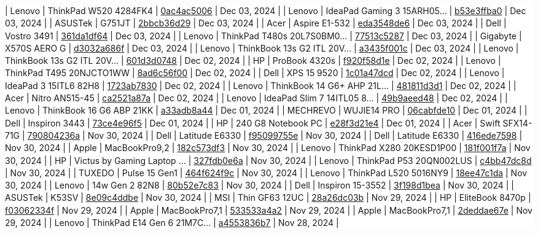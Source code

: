 | Lenovo        | ThinkPad W520 4284FK4       | [0ac4ac5006](https://linux-hardware.org/?probe=0ac4ac5006) | Dec 03, 2024 |
| Lenovo        | IdeaPad Gaming 3 15ARH05... | [b53e3ffba0](https://linux-hardware.org/?probe=b53e3ffba0) | Dec 03, 2024 |
| ASUSTek       | G751JT                      | [2bbcb36d29](https://linux-hardware.org/?probe=2bbcb36d29) | Dec 03, 2024 |
| Acer          | Aspire E1-532               | [eda3548de6](https://linux-hardware.org/?probe=eda3548de6) | Dec 03, 2024 |
| Dell          | Vostro 3491                 | [361da1df64](https://linux-hardware.org/?probe=361da1df64) | Dec 03, 2024 |
| Lenovo        | ThinkPad T480s 20L7S0BM0... | [77513c5287](https://linux-hardware.org/?probe=77513c5287) | Dec 03, 2024 |
| Gigabyte      | X570S AERO G                | [d3032a686f](https://linux-hardware.org/?probe=d3032a686f) | Dec 03, 2024 |
| Lenovo        | ThinkBook 13s G2 ITL 20V... | [a3435f001c](https://linux-hardware.org/?probe=a3435f001c) | Dec 03, 2024 |
| Lenovo        | ThinkBook 13s G2 ITL 20V... | [601d3d0748](https://linux-hardware.org/?probe=601d3d0748) | Dec 02, 2024 |
| HP            | ProBook 4320s               | [f920f58d1e](https://linux-hardware.org/?probe=f920f58d1e) | Dec 02, 2024 |
| Lenovo        | ThinkPad T495 20NJCTO1WW    | [8ad6c56f00](https://linux-hardware.org/?probe=8ad6c56f00) | Dec 02, 2024 |
| Dell          | XPS 15 9520                 | [1c01a47dcd](https://linux-hardware.org/?probe=1c01a47dcd) | Dec 02, 2024 |
| Lenovo        | IdeaPad 3 15ITL6 82H8       | [1723ab7830](https://linux-hardware.org/?probe=1723ab7830) | Dec 02, 2024 |
| Lenovo        | ThinkBook 14 G6+ AHP 21L... | [481811d3d1](https://linux-hardware.org/?probe=481811d3d1) | Dec 02, 2024 |
| Acer          | Nitro AN515-45              | [ca2521a87a](https://linux-hardware.org/?probe=ca2521a87a) | Dec 02, 2024 |
| Lenovo        | IdeaPad Slim 7 14ITL05 8... | [49b9aeed48](https://linux-hardware.org/?probe=49b9aeed48) | Dec 02, 2024 |
| Lenovo        | ThinkBook 16 G6 ABP 21KK    | [a33adb8a44](https://linux-hardware.org/?probe=a33adb8a44) | Dec 01, 2024 |
| MECHREVO      | WUJIE14 PRO                 | [06cabfde10](https://linux-hardware.org/?probe=06cabfde10) | Dec 01, 2024 |
| Dell          | Inspiron 3443               | [73ce4e96f5](https://linux-hardware.org/?probe=73ce4e96f5) | Dec 01, 2024 |
| HP            | 240 G8 Notebook PC          | [e28f3d21e4](https://linux-hardware.org/?probe=e28f3d21e4) | Dec 01, 2024 |
| Acer          | Swift SFX14-71G             | [790804236a](https://linux-hardware.org/?probe=790804236a) | Nov 30, 2024 |
| Dell          | Latitude E6330              | [f95099755e](https://linux-hardware.org/?probe=f95099755e) | Nov 30, 2024 |
| Dell          | Latitude E6330              | [416ede7598](https://linux-hardware.org/?probe=416ede7598) | Nov 30, 2024 |
| Apple         | MacBookPro9,2               | [182c573df3](https://linux-hardware.org/?probe=182c573df3) | Nov 30, 2024 |
| Lenovo        | ThinkPad X280 20KESD1P00    | [181f001f7a](https://linux-hardware.org/?probe=181f001f7a) | Nov 30, 2024 |
| HP            | Victus by Gaming Laptop ... | [327fdb0e6a](https://linux-hardware.org/?probe=327fdb0e6a) | Nov 30, 2024 |
| Lenovo        | ThinkPad P53 20QN002LUS     | [c4bb47dc8d](https://linux-hardware.org/?probe=c4bb47dc8d) | Nov 30, 2024 |
| TUXEDO        | Pulse 15 Gen1               | [464f624f9c](https://linux-hardware.org/?probe=464f624f9c) | Nov 30, 2024 |
| Lenovo        | ThinkPad L520 5016NY9       | [18ee47c1da](https://linux-hardware.org/?probe=18ee47c1da) | Nov 30, 2024 |
| Lenovo        | 14w Gen 2 82N8              | [80b52e7c83](https://linux-hardware.org/?probe=80b52e7c83) | Nov 30, 2024 |
| Dell          | Inspiron 15-3552            | [3f198d1bea](https://linux-hardware.org/?probe=3f198d1bea) | Nov 30, 2024 |
| ASUSTek       | K53SV                       | [8e09c4ddbe](https://linux-hardware.org/?probe=8e09c4ddbe) | Nov 30, 2024 |
| MSI           | Thin GF63 12UC              | [28a26dc03b](https://linux-hardware.org/?probe=28a26dc03b) | Nov 29, 2024 |
| HP            | EliteBook 8470p             | [f03062334f](https://linux-hardware.org/?probe=f03062334f) | Nov 29, 2024 |
| Apple         | MacBookPro7,1               | [533533a4a2](https://linux-hardware.org/?probe=533533a4a2) | Nov 29, 2024 |
| Apple         | MacBookPro7,1               | [2deddae67e](https://linux-hardware.org/?probe=2deddae67e) | Nov 29, 2024 |
| Lenovo        | ThinkPad E14 Gen 6 21M7C... | [a4553836b7](https://linux-hardware.org/?probe=a4553836b7) | Nov 28, 2024 |